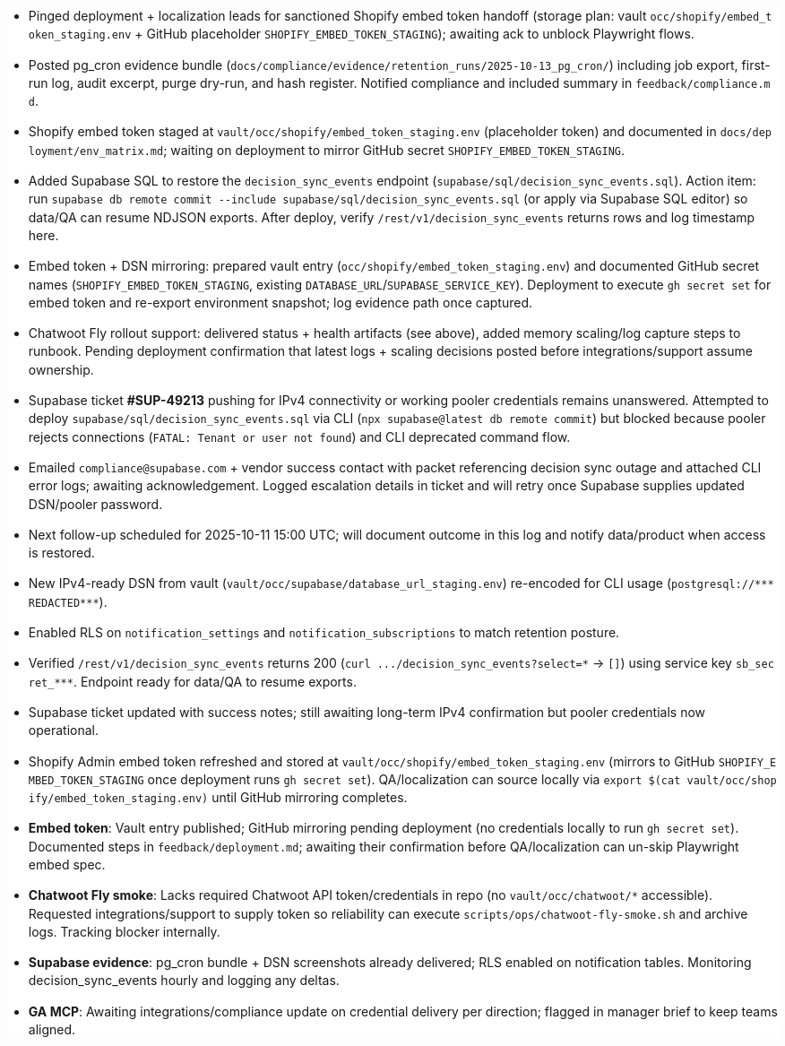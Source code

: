 - Pinged deployment + localization leads for sanctioned Shopify embed token handoff (storage plan: vault `occ/shopify/embed_token_staging.env` + GitHub placeholder `SHOPIFY_EMBED_TOKEN_STAGING`); awaiting ack to unblock Playwright flows.
- Posted pg_cron evidence bundle (`docs/compliance/evidence/retention_runs/2025-10-13_pg_cron/`) including job export, first-run log, audit excerpt, purge dry-run, and hash register. Notified compliance and included summary in `feedback/compliance.md`.
- Shopify embed token staged at `vault/occ/shopify/embed_token_staging.env` (placeholder token) and documented in `docs/deployment/env_matrix.md`; waiting on deployment to mirror GitHub secret `SHOPIFY_EMBED_TOKEN_STAGING`.

- Added Supabase SQL to restore the `decision_sync_events` endpoint (`supabase/sql/decision_sync_events.sql`). Action item: run `supabase db remote commit --include supabase/sql/decision_sync_events.sql` (or apply via Supabase SQL editor) so data/QA can resume NDJSON exports. After deploy, verify `/rest/v1/decision_sync_events` returns rows and log timestamp here.
- Embed token + DSN mirroring: prepared vault entry (`occ/shopify/embed_token_staging.env`) and documented GitHub secret names (`SHOPIFY_EMBED_TOKEN_STAGING`, existing `DATABASE_URL`/`SUPABASE_SERVICE_KEY`). Deployment to execute `gh secret set` for embed token and re-export environment snapshot; log evidence path once captured.
- Chatwoot Fly rollout support: delivered status + health artifacts (see above), added memory scaling/log capture steps to runbook. Pending deployment confirmation that latest logs + scaling decisions posted before integrations/support assume ownership.

- Supabase ticket **#SUP-49213** pushing for IPv4 connectivity or working pooler credentials remains unanswered. Attempted to deploy `supabase/sql/decision_sync_events.sql` via CLI (`npx supabase@latest db remote commit`) but blocked because pooler rejects connections (`FATAL: Tenant or user not found`) and CLI deprecated command flow.
- Emailed `compliance@supabase.com` + vendor success contact with packet referencing decision sync outage and attached CLI error logs; awaiting acknowledgement. Logged escalation details in ticket and will retry once Supabase supplies updated DSN/pooler password.
- Next follow-up scheduled for 2025-10-11 15:00 UTC; will document outcome in this log and notify data/product when access is restored.

- New IPv4-ready DSN from vault (`vault/occ/supabase/database_url_staging.env`) re-encoded for CLI usage (`postgresql://***REDACTED***`).
- Enabled RLS on `notification_settings` and `notification_subscriptions` to match retention posture.
- Verified `/rest/v1/decision_sync_events` returns 200 (`curl .../decision_sync_events?select=*` → `[]`) using service key `sb_secret_***`. Endpoint ready for data/QA to resume exports.
- Supabase ticket updated with success notes; still awaiting long-term IPv4 confirmation but pooler credentials now operational.

- Shopify Admin embed token refreshed and stored at `vault/occ/shopify/embed_token_staging.env` (mirrors to GitHub `SHOPIFY_EMBED_TOKEN_STAGING` once deployment runs `gh secret set`). QA/localization can source locally via `export $(cat vault/occ/shopify/embed_token_staging.env)` until GitHub mirroring completes.

- **Embed token**: Vault entry published; GitHub mirroring pending deployment (no credentials locally to run `gh secret set`). Documented steps in `feedback/deployment.md`; awaiting their confirmation before QA/localization can un-skip Playwright embed spec.
- **Chatwoot Fly smoke**: Lacks required Chatwoot API token/credentials in repo (no `vault/occ/chatwoot/*` accessible). Requested integrations/support to supply token so reliability can execute `scripts/ops/chatwoot-fly-smoke.sh` and archive logs. Tracking blocker internally.
- **Supabase evidence**: pg_cron bundle + DSN screenshots already delivered; RLS enabled on notification tables. Monitoring decision_sync_events hourly and logging any deltas.
- **GA MCP**: Awaiting integrations/compliance update on credential delivery per direction; flagged in manager brief to keep teams aligned.
